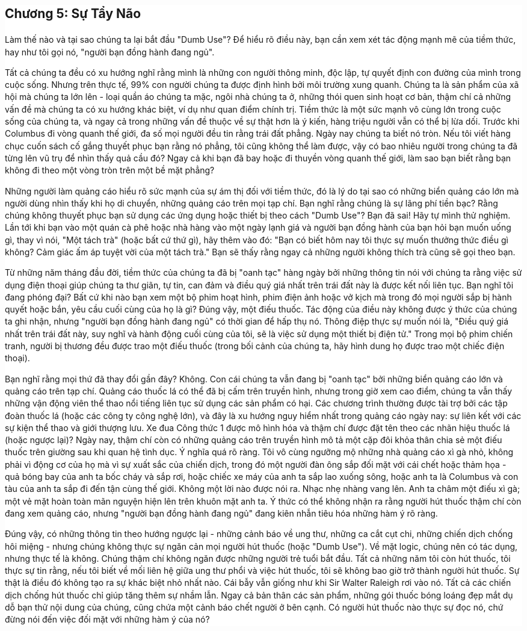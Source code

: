 ## Chương 5: Sự Tẩy Não

Làm thế nào và tại sao chúng ta lại bắt đầu "Dumb Use"? Để hiểu rõ điều này, bạn cần xem xét tác động mạnh mẽ của tiềm thức, hay như tôi gọi nó, "người bạn đồng hành đang ngủ".

Tất cả chúng ta đều có xu hướng nghĩ rằng mình là những con người thông minh, độc lập, tự quyết định con đường của mình trong cuộc sống. Nhưng trên thực tế, 99% con người chúng ta được định hình bởi môi trường xung quanh. Chúng ta là sản phẩm của xã hội mà chúng ta lớn lên - loại quần áo chúng ta mặc, ngôi nhà chúng ta ở, những thói quen sinh hoạt cơ bản, thậm chí cả những vấn đề mà chúng ta có xu hướng khác biệt, ví dụ như quan điểm chính trị. Tiềm thức là một sức mạnh vô cùng lớn trong cuộc sống của chúng ta, và ngay cả trong những vấn đề thuộc về sự thật hơn là ý kiến, hàng triệu người vẫn có thể bị lừa dối. Trước khi Columbus đi vòng quanh thế giới, đa số mọi người đều tin rằng trái đất phẳng. Ngày nay chúng ta biết nó tròn. Nếu tôi viết hàng chục cuốn sách cố gắng thuyết phục bạn rằng nó phẳng, tôi cũng không thể làm được, vậy có bao nhiêu người trong chúng ta đã từng lên vũ trụ để nhìn thấy quả cầu đó? Ngay cả khi bạn đã bay hoặc đi thuyền vòng quanh thế giới, làm sao bạn biết rằng bạn không đi theo một vòng tròn trên một bề mặt phẳng?

Những người làm quảng cáo hiểu rõ sức mạnh của sự ám thị đối với tiềm thức, đó là lý do tại sao có những biển quảng cáo lớn mà người dùng nhìn thấy khi họ di chuyển, những quảng cáo trên mọi tạp chí. Bạn nghĩ rằng chúng là sự lãng phí tiền bạc? Rằng chúng không thuyết phục bạn sử dụng các ứng dụng hoặc thiết bị theo cách "Dumb Use"? Bạn đã sai! Hãy tự mình thử nghiệm. Lần tới khi bạn vào một quán cà phê hoặc nhà hàng vào một ngày lạnh giá và người bạn đồng hành của bạn hỏi bạn muốn uống gì, thay vì nói, "Một tách trà" (hoặc bất cứ thứ gì), hãy thêm vào đó: "Bạn có biết hôm nay tôi thực sự muốn thưởng thức điều gì không? Cảm giác ấm áp tuyệt vời của một tách trà." Bạn sẽ thấy rằng ngay cả những người không thích trà cũng sẽ gọi theo bạn.

Từ những năm tháng đầu đời, tiềm thức của chúng ta đã bị "oanh tạc" hàng ngày bởi những thông tin nói với chúng ta rằng việc sử dụng điện thoại giúp chúng ta thư giãn, tự tin, can đảm và điều quý giá nhất trên trái đất này là được kết nối liên tục. Bạn nghĩ tôi đang phóng đại? Bất cứ khi nào bạn xem một bộ phim hoạt hình, phim điện ảnh hoặc vở kịch mà trong đó mọi người sắp bị hành quyết hoặc bắn, yêu cầu cuối cùng của họ là gì? Đúng vậy, một điếu thuốc. Tác động của điều này không được ý thức của chúng ta ghi nhận, nhưng "người bạn đồng hành đang ngủ" có thời gian để hấp thụ nó. Thông điệp thực sự muốn nói là, "Điều quý giá nhất trên trái đất này, suy nghĩ và hành động cuối cùng của tôi, sẽ là việc sử dụng một thiết bị điện tử." Trong mọi bộ phim chiến tranh, người bị thương đều được trao một điếu thuốc (trong bối cảnh của chúng ta, hãy hình dung họ được trao một chiếc điện thoại).

Bạn nghĩ rằng mọi thứ đã thay đổi gần đây? Không. Con cái chúng ta vẫn đang bị "oanh tạc" bởi những biển quảng cáo lớn và quảng cáo trên tạp chí. Quảng cáo thuốc lá có thể đã bị cấm trên truyền hình, nhưng trong giờ xem cao điểm, chúng ta vẫn thấy những vận động viên thể thao nổi tiếng liên tục sử dụng các sản phẩm có hại. Các chương trình thường được tài trợ bởi các tập đoàn thuốc lá (hoặc các công ty công nghệ lớn), và đây là xu hướng nguy hiểm nhất trong quảng cáo ngày nay: sự liên kết với các sự kiện thể thao và giới thượng lưu. Xe đua Công thức 1 được mô hình hóa và thậm chí được đặt tên theo các nhãn hiệu thuốc lá (hoặc ngược lại)? Ngày nay, thậm chí còn có những quảng cáo trên truyền hình mô tả một cặp đôi khỏa thân chia sẻ một điếu thuốc trên giường sau khi quan hệ tình dục. Ý nghĩa quá rõ ràng. Tôi vô cùng ngưỡng mộ những nhà quảng cáo xì gà nhỏ, không phải vì động cơ của họ mà vì sự xuất sắc của chiến dịch, trong đó một người đàn ông sắp đối mặt với cái chết hoặc thảm họa - quả bóng bay của anh ta bốc cháy và sắp rơi, hoặc chiếc xe máy của anh ta sắp lao xuống sông, hoặc anh ta là Columbus và con tàu của anh ta sắp đi đến tận cùng thế giới. Không một lời nào được nói ra. Nhạc nhẹ nhàng vang lên. Anh ta châm một điếu xì gà; một vẻ mặt hoàn toàn mãn nguyện hiện lên trên khuôn mặt anh ta. Ý thức có thể không nhận ra rằng người hút thuốc thậm chí còn đang xem quảng cáo, nhưng "người bạn đồng hành đang ngủ" đang kiên nhẫn tiêu hóa những hàm ý rõ ràng.

Đúng vậy, có những thông tin theo hướng ngược lại - những cảnh báo về ung thư, những ca cắt cụt chi, những chiến dịch chống hôi miệng - nhưng chúng không thực sự ngăn cản mọi người hút thuốc (hoặc "Dumb Use"). Về mặt logic, chúng nên có tác dụng, nhưng thực tế là không. Chúng thậm chí không ngăn được những người trẻ tuổi bắt đầu. Tất cả những năm tôi còn hút thuốc, tôi thực sự tin rằng, nếu tôi biết về mối liên hệ giữa ung thư phổi và việc hút thuốc, tôi sẽ không bao giờ trở thành người hút thuốc. Sự thật là điều đó không tạo ra sự khác biệt nhỏ nhất nào. Cái bẫy vẫn giống như khi Sir Walter Raleigh rơi vào nó. Tất cả các chiến dịch chống hút thuốc chỉ giúp tăng thêm sự nhầm lẫn. Ngay cả bản thân các sản phẩm, những gói thuốc bóng loáng đẹp mắt dụ dỗ bạn thử nội dung của chúng, cũng chứa một cảnh báo chết người ở bên cạnh. Có người hút thuốc nào thực sự đọc nó, chứ đừng nói đến việc đối mặt với những hàm ý của nó?
